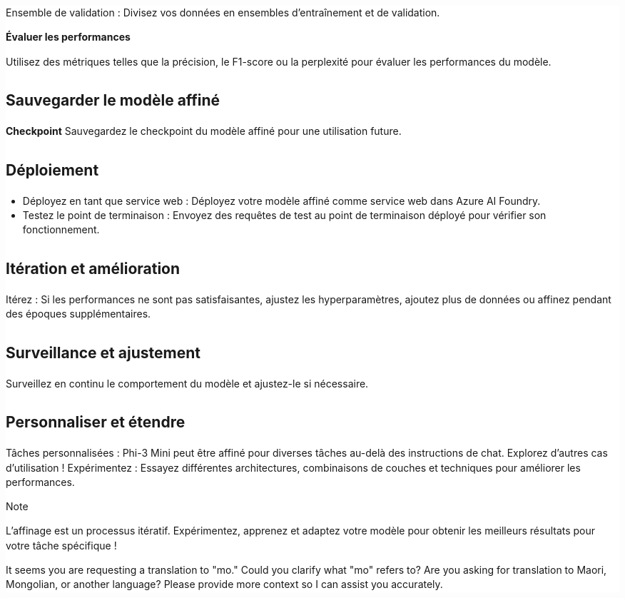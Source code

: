 Ensemble de validation : Divisez vos données en ensembles d’entraînement et de validation.

**Évaluer les performances**

Utilisez des métriques telles que la précision, le F1-score ou la perplexité pour évaluer les performances du modèle.

## Sauvegarder le modèle affiné

**Checkpoint**
Sauvegardez le checkpoint du modèle affiné pour une utilisation future.

## Déploiement

- Déployez en tant que service web : Déployez votre modèle affiné comme service web dans Azure AI Foundry.
- Testez le point de terminaison : Envoyez des requêtes de test au point de terminaison déployé pour vérifier son fonctionnement.

## Itération et amélioration

Itérez : Si les performances ne sont pas satisfaisantes, ajustez les hyperparamètres, ajoutez plus de données ou affinez pendant des époques supplémentaires.

## Surveillance et ajustement

Surveillez en continu le comportement du modèle et ajustez-le si nécessaire.

## Personnaliser et étendre

Tâches personnalisées : Phi-3 Mini peut être affiné pour diverses tâches au-delà des instructions de chat. Explorez d’autres cas d’utilisation !
Expérimentez : Essayez différentes architectures, combinaisons de couches et techniques pour améliorer les performances.

> [!NOTE]
> L’affinage est un processus itératif. Expérimentez, apprenez et adaptez votre modèle pour obtenir les meilleurs résultats pour votre tâche spécifique !

It seems you are requesting a translation to "mo." Could you clarify what "mo" refers to? Are you asking for translation to Maori, Mongolian, or another language? Please provide more context so I can assist you accurately.
